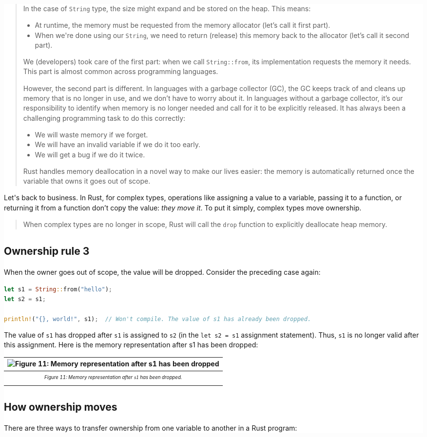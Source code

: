 > In the case of `String` type, the size might expand and be stored on the heap. This means:
> 
> - At runtime, the memory must be requested from the memory allocator (let’s call it first part).
> - When we're done using our `String`, we need to return (release) this memory back to the allocator (let’s call it second part).
> 
> We (developers) took care of the first part: when we call `String::from`, its implementation requests the memory it needs. This part is almost common across programming languages.
> 
> However, the second part is different. In languages with a garbage collector (GC), the GC keeps track of and cleans up memory that is no longer in use, and we don’t have to worry about it. In languages without a garbage collector, it’s our responsibility to identify when memory is no longer needed and call for it to be explicitly released. It has always been a challenging programming task to do this correctly:
> 
> - We will waste memory if we forget.
> - We will have an invalid variable if we do it too early.
> - We will get a bug if we do it twice.
> 
> Rust handles memory deallocation in a novel way to make our lives easier: the memory is automatically returned once the variable that owns it goes out of scope.

Let's back to business. In Rust, for complex types, operations like assigning a value to a variable, passing it to a function, or returning it from a function don’t copy the value: *they move it*. To put it simply, complex types move ownership.

> When complex types are no longer in scope, Rust will call the `drop` function to explicitly deallocate heap memory.

## Ownership rule 3

When the owner goes out of scope, the value will be dropped. Consider the preceding case again:

```rust
let s1 = String::from("hello");
let s2 = s1;

println!("{}, world!", s1);  // Won't compile. The value of s1 has already been dropped.
```

The value of `s1` has dropped after `s1` is assigned to `s2` (in the `let s2 = s1` assignment statement). Thus, `s1` is no longer valid after this assignment. Here is the memory representation after s1 has been dropped:

|![Figure 11: Memory representation after `s1` has been dropped](https://dev-to-uploads.s3.amazonaws.com/uploads/articles/bpdp7b95pj2d6q2x3a6v.png)|
|:-:|
|<sub><sup>*Figure 11: Memory representation after `s1` has been dropped.*</sup></sub>|<br/><br/>

## How ownership moves

There are three ways to transfer ownership from one variable to another in a Rust program:
